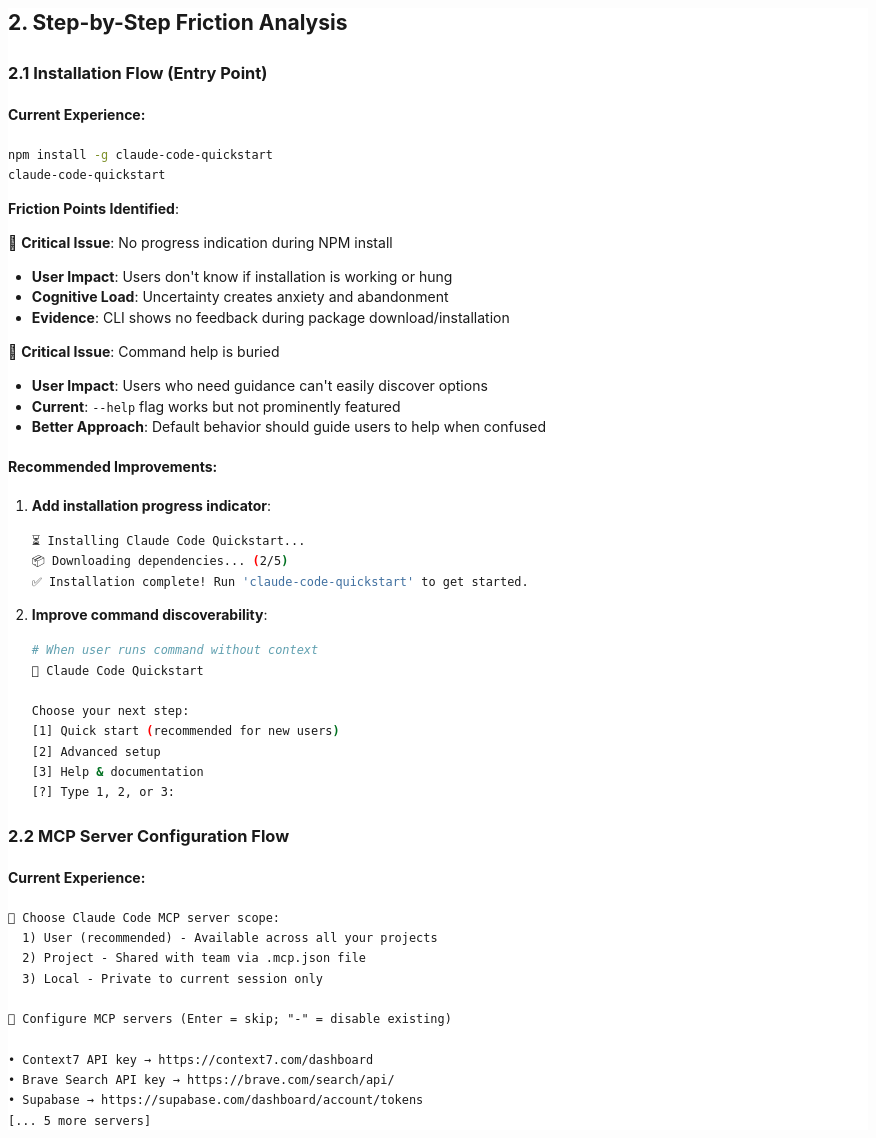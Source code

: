 
## 2. Step-by-Step Friction Analysis

### 2.1 Installation Flow (Entry Point)

#### Current Experience:
```bash
npm install -g claude-code-quickstart
claude-code-quickstart
```

**Friction Points Identified**:

🔴 **Critical Issue**: No progress indication during NPM install
- **User Impact**: Users don't know if installation is working or hung
- **Cognitive Load**: Uncertainty creates anxiety and abandonment
- **Evidence**: CLI shows no feedback during package download/installation

🔴 **Critical Issue**: Command help is buried
- **User Impact**: Users who need guidance can't easily discover options
- **Current**: `--help` flag works but not prominently featured
- **Better Approach**: Default behavior should guide users to help when confused

#### Recommended Improvements:
1. **Add installation progress indicator**:
   ```bash
   ⏳ Installing Claude Code Quickstart...
   📦 Downloading dependencies... (2/5)
   ✅ Installation complete! Run 'claude-code-quickstart' to get started.
   ```

2. **Improve command discoverability**:
   ```bash
   # When user runs command without context
   🎯 Claude Code Quickstart

   Choose your next step:
   [1] Quick start (recommended for new users)
   [2] Advanced setup
   [3] Help & documentation
   [?] Type 1, 2, or 3:
   ```

### 2.2 MCP Server Configuration Flow

#### Current Experience:
```
🎯 Choose Claude Code MCP server scope:
  1) User (recommended) - Available across all your projects
  2) Project - Shared with team via .mcp.json file
  3) Local - Private to current session only

🔌 Configure MCP servers (Enter = skip; "-" = disable existing)

• Context7 API key → https://context7.com/dashboard
• Brave Search API key → https://brave.com/search/api/
• Supabase → https://supabase.com/dashboard/account/tokens
[... 5 more servers]
```
